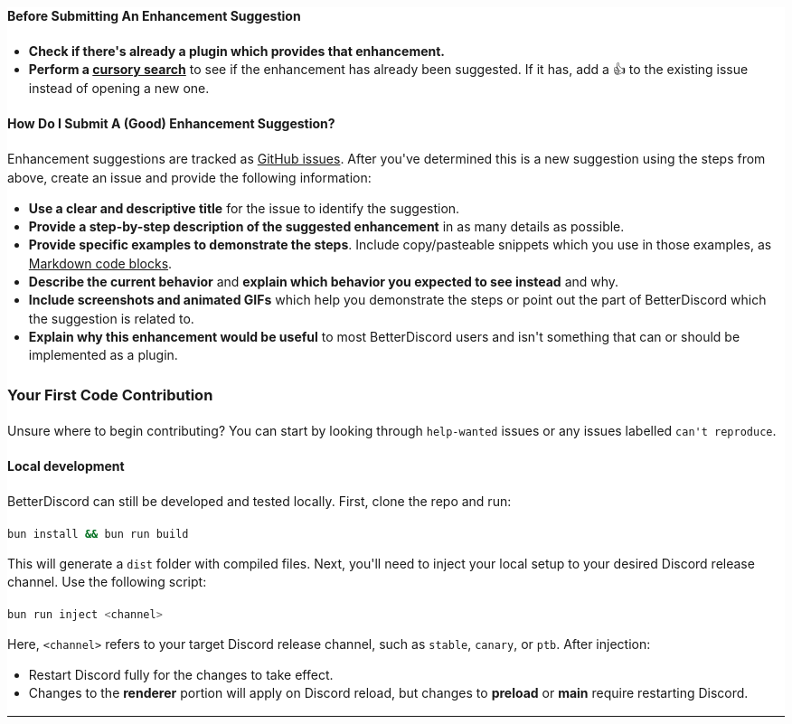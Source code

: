 #### Before Submitting An Enhancement Suggestion

* **Check if there's already a plugin which provides that enhancement.**
* **Perform a [cursory search](https://guides.github.com/features/issues/)** to see if the enhancement has already been
  suggested. If it has, add a :+1: to the existing issue instead of opening a new one.

#### How Do I Submit A (Good) Enhancement Suggestion?

Enhancement suggestions are tracked as [GitHub issues](https://guides.github.com/features/issues/). After you've
determined this is a new suggestion using the steps from above, create an issue and provide the following information:

* **Use a clear and descriptive title** for the issue to identify the suggestion.
* **Provide a step-by-step description of the suggested enhancement** in as many details as possible.
* **Provide specific examples to demonstrate the steps**. Include copy/pasteable snippets which you use in those
  examples, as [Markdown code blocks](https://help.github.com/articles/markdown-basics/#multiple-lines).
* **Describe the current behavior** and **explain which behavior you expected to see instead** and why.
* **Include screenshots and animated GIFs** which help you demonstrate the steps or point out the part of BetterDiscord
  which the suggestion is related to.
* **Explain why this enhancement would be useful** to most BetterDiscord users and isn't something that can or should be
  implemented as a plugin.

### Your First Code Contribution

Unsure where to begin contributing? You can start by looking through `help-wanted` issues or any issues labelled
`can't reproduce`.

#### Local development

BetterDiscord can still be developed and tested locally. First, clone the repo and run:

```bash
bun install && bun run build
```

This will generate a `dist` folder with compiled files. Next, you'll need to inject your local setup to your desired
Discord release channel. Use the following script:

```bash
bun run inject <channel>
```

Here, `<channel>` refers to your target Discord release channel, such as `stable`, `canary`, or `ptb`. After injection:

- Restart Discord fully for the changes to take effect.
- Changes to the **renderer** portion will apply on Discord reload, but changes to **preload** or **main** require
  restarting Discord.

---